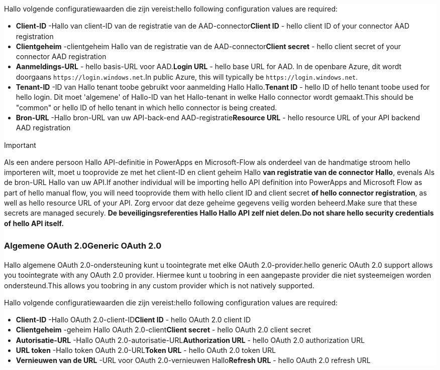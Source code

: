 <span data-ttu-id="c637d-204">Hallo volgende configuratiewaarden die zijn vereist:</span><span class="sxs-lookup"><span data-stu-id="c637d-204">hello following configuration values are required:</span></span>
- <span data-ttu-id="c637d-205">**Client-ID** -Hallo van client-ID van de registratie van de AAD-connector</span><span class="sxs-lookup"><span data-stu-id="c637d-205">**Client ID** - hello client ID of your connector AAD registration</span></span>
- <span data-ttu-id="c637d-206">**Clientgeheim** -clientgeheim Hallo van de registratie van de AAD-connector</span><span class="sxs-lookup"><span data-stu-id="c637d-206">**Client secret** - hello client secret of your connector AAD registration</span></span>
- <span data-ttu-id="c637d-207">**Aanmeldings-URL** - hello basis-URL voor AAD.</span><span class="sxs-lookup"><span data-stu-id="c637d-207">**Login URL** - hello base URL for AAD.</span></span> <span data-ttu-id="c637d-208">In de openbare Azure, dit wordt doorgaans `https://login.windows.net`.</span><span class="sxs-lookup"><span data-stu-id="c637d-208">In public Azure, this will typically be `https://login.windows.net`.</span></span>
- <span data-ttu-id="c637d-209">**Tenant-ID** -ID van Hallo tenant toobe gebruikt voor aanmelding Hallo Hallo.</span><span class="sxs-lookup"><span data-stu-id="c637d-209">**Tenant ID** - hello ID of hello tenant toobe used for hello login.</span></span> <span data-ttu-id="c637d-210">Dit moet 'algemene' of Hallo-ID van het Hallo-tenant in welke Hallo connector wordt gemaakt.</span><span class="sxs-lookup"><span data-stu-id="c637d-210">This should be "common" or hello ID of hello tenant in which hello connector is being created.</span></span>
- <span data-ttu-id="c637d-211">**Bron-URL** -Hallo bron-URL van uw API-back-end AAD-registratie</span><span class="sxs-lookup"><span data-stu-id="c637d-211">**Resource URL** - hello resource URL of your API backend AAD registration</span></span>

> [!IMPORTANT]
> <span data-ttu-id="c637d-212">Als een andere persoon Hallo API-definitie in PowerApps en Microsoft-Flow als onderdeel van de handmatige stroom hello importeren wilt, moet u tooprovide ze met het client-ID en client geheim Hallo **van registratie van de connector Hallo**, evenals Als de bron-URL Hallo van uw API.</span><span class="sxs-lookup"><span data-stu-id="c637d-212">If another individual will be importing hello API definition into PowerApps and Microsoft Flow as part of hello manual flow, you will need tooprovide them with hello client ID and client secret **of hello connector registration**, as well as hello resource URL of your API.</span></span> <span data-ttu-id="c637d-213">Zorg ervoor dat deze geheime gegevens veilig worden beheerd.</span><span class="sxs-lookup"><span data-stu-id="c637d-213">Make sure that these secrets are managed securely.</span></span> <span data-ttu-id="c637d-214">**De beveiligingsreferenties Hallo Hallo API zelf niet delen.**</span><span class="sxs-lookup"><span data-stu-id="c637d-214">**Do not share hello security credentials of hello API itself.**</span></span>

### <a name="generic-oauth-20"></a><span data-ttu-id="c637d-215">Algemene OAuth 2.0</span><span class="sxs-lookup"><span data-stu-id="c637d-215">Generic OAuth 2.0</span></span>
<span data-ttu-id="c637d-216">Hallo algemene OAuth 2.0-ondersteuning kunt u toointegrate met elke OAuth 2.0-provider.</span><span class="sxs-lookup"><span data-stu-id="c637d-216">hello generic OAuth 2.0 support allows you toointegrate with any OAuth 2.0 provider.</span></span> <span data-ttu-id="c637d-217">Hiermee kunt u toobring in een aangepaste provider die niet systeemeigen worden ondersteund.</span><span class="sxs-lookup"><span data-stu-id="c637d-217">This allows you toobring in any custom provider which is not natively supported.</span></span>

<span data-ttu-id="c637d-218">Hallo volgende configuratiewaarden die zijn vereist:</span><span class="sxs-lookup"><span data-stu-id="c637d-218">hello following configuration values are required:</span></span>
- <span data-ttu-id="c637d-219">**Client-ID** -Hallo OAuth 2.0-client-ID</span><span class="sxs-lookup"><span data-stu-id="c637d-219">**Client ID** - hello OAuth 2.0 client ID</span></span>
- <span data-ttu-id="c637d-220">**Clientgeheim** -geheim Hallo OAuth 2.0-client</span><span class="sxs-lookup"><span data-stu-id="c637d-220">**Client secret** - hello OAuth 2.0 client secret</span></span>
- <span data-ttu-id="c637d-221">**Autorisatie-URL** -Hallo OAuth 2.0-autorisatie-URL</span><span class="sxs-lookup"><span data-stu-id="c637d-221">**Authorization URL** - hello OAuth 2.0 authorization URL</span></span>
- <span data-ttu-id="c637d-222">**URL token** -Hallo token OAuth 2.0-URL</span><span class="sxs-lookup"><span data-stu-id="c637d-222">**Token URL** - hello OAuth 2.0 token URL</span></span>
- <span data-ttu-id="c637d-223">**Vernieuwen van de URL** -URL voor OAuth 2.0-vernieuwen Hallo</span><span class="sxs-lookup"><span data-stu-id="c637d-223">**Refresh URL** - hello OAuth 2.0 refresh URL</span></span>


[registreren en gebruiken van aangepaste connectors in PowerApps]: https://powerapps.microsoft.com/tutorials/register-custom-api/
[registreren en gebruiken van aangepaste connectors in Microsoft Flow]: https://flow.microsoft.com/documentation/register-custom-api/